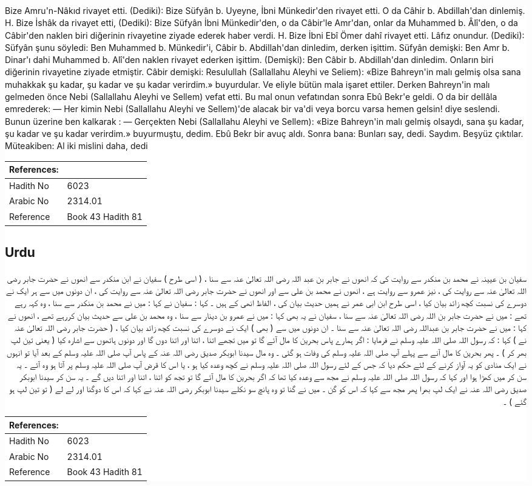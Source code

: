 Bize Amru'n-Nâkıd rivayet etti. (Dediki): Bize Süfyân b. Uyeyne, İbni Münkedir'den rivayet etti. O da Câhir b. Abdillah'dan dinlemiş. H. Bize İshâk da rivayet etti, (Dediki): Bize Süfyân İbni Münkedir'den, o da Câbir'le Amr'dan, onlar da Muhammed b. Âlî'den, o da Câbir'den naklen biri diğerinin rivayetine ziyade ederek haber verdi. H. Bize İbni Ebî Ömer dahî rivayet etti. Lâfız onundur. (Dediki): Süfyân şunu söyledi: Ben Muhammed b. Münkedir'i, Câbir b. Abdillah'dan dinledim, derken işittim. Süfyân demişki: Ben Amr b. Dinar'ı dahi Muhammed b. Alî'den naklen rivayet ederken işittim. (Demişki): Ben Câbir b. Abdillah'dan dinledim. Onların biri diğerinin rivayetine ziyade etmiştir. Câbir demişki: Resulullah (Sallallahu Aleyhi ve Seliem): «Bize Bahreyn'in malı gelmiş olsa sana muhakkak şu kadar, şu kadar ve şu kadar verirdim.» buyurdular. Ve eliyle bütün mala işaret ettiler. Derken Bahreyn'in malı gelmeden önce Nebi (Sallallahu Aleyhi ve Sellem) vefat etti. Bu mal onun vefatından sonra Ebû Bekr'e geldi. O da bir delIâla emrederek: — Her kimin Nebi (Sallallahu Aleyhi ve Sellem)'de alacak bir va'di veya borcu varsa hemen gelsin! diye seslendi. Bunun üzerine ben kalkarak : — Gerçekten Nebi (Sallallahu Aleyhi ve Sellem): «Bize Bahreyn'in malı gelmiş olsaydı, sana şu kadar, şu kadar ve şu kadar verirdim.» buyurmuştu, dedim. Ebû Bekr bir avuç aldı. Sonra bana: Bunları say, dedi. Saydım. Beşyüz çıktılar. Müteakiben: Al iki mislini daha, dedi
</div>
<div style={{backgroundColor:'#f8f9fa',padding:20, marginBottom: 10}}><table> <thead> <tr> <th>References:</th> <th></th> </tr> </thead> <tbody><tr><td>Hadith No</td><td>6023</td></tr><tr><td>Arabic No</td><td>2314.01</td></tr><tr><td>Reference</td><td>Book 43 Hadith 81</td></tr></tbody></table></div>

## Urdu


<div dir="rtl" lang="ur" style={{fontSize:'larger',backgroundColor:'#f8f9fa',padding:20}}>
سفیان بن عیینہ نے محمد بن منکدر سے روایت کی کہ انھوں نے جابر بن عبد اللہ رضی اللہ تعالیٰ عنہ سے سنا ، ( اسی طرح ) سفیان نے ابن منکدر سے انھوں نے حضرت جابر رضی اللہ تعالیٰ عنہ سے روایت کی ، نیز عمرو سے روایت ہے ، انھوں نے محمد بن علی سے اور انھوں نے حضرت جابر رضی اللہ تعالیٰ عنہ سے روایت کی ، ان دونوں میں سے ہر ایک نے دوسرے کی نسبت کچھ زائد بیان کیا ، اسی طرح ابن ابی عمر نے ہمیں حدیث بیان کی ، الفاظ انھی کے ہیں ۔ کہا : سفیان نے کہا : میں نے محمد بن منکدر سے سنا ، وہ کہہ رہے تھے : میں نے حضرت جابر بن اللہ رضی اللہ تعالیٰ عنہ سے سنا ، سفیان نے یہ بھی کہا : میں نے عمرو بن دینار سے سنا ، وہ محمد بن علی سے حدیث بیان کررہے تھے ، انھوں نے کہا : میں نے حضرت جابر بن عبداللہ رضی اللہ تعالیٰ عنہ سے سنا ۔ ان دونوں میں سے ( بھی ) ایک نے دوسرے کی نسبت کچھ زائد بیان کیا ، ( حضرت جابر رضی اللہ تعالیٰ عنہ نے ) کہا : کہ رسول اللہ صلی اللہ علیہ وسلم نے فرمایا : اگر ہمارے پاس بحرین کا مال آئے گا تو میں تجھے اتنا ، اتنا اور اتنا دوں گا اور دونوں ہاتھوں سے اشارہ کیا ( یعنی تین لپ بھر کر ) ۔ پھر بحرین کا مال آنے سے پہلے آپ صلی اللہ علیہ وسلم کی وفات ہو گئی ۔ وہ مال سیدنا ابوبکر صدیق رضی اللہ عنہ کے پاس آپ صلی اللہ علیہ وسلم کے بعد آیا تو انہوں نے ایک منادی کو یہ آواز کرنے کے لئے حکم دیا کہ جس کے لئے رسول اللہ صلی اللہ علیہ وسلم نے کچھ وعدہ کیا ہو ، یا اس کا قرض آپ صلی اللہ علیہ وسلم پر آتا ہو وہ آئے ۔ یہ سن کر میں کھڑا ہوا اور کہا کہ رسول اللہ صلی اللہ علیہ وسلم نے مجھ سے وعدہ کیا تھا کہ اگر بحرین کا مال آئے گا تو تجھ کو اتنا ، اتنا اور اتنا دیں گے ۔ یہ سن کر سیدنا ابوبکر صدیق رضی اللہ عنہ نے ایک لپ بھرا پھر مجھ سے کہا کہ اس کو گن ۔ میں نے گنا تو وہ پانچ سو نکلے سیدنا ابوبکر رضی اللہ عنہ نے کہا کہ اس کا دوگنا اور لے لے ( تو تین لپ ہو گئے ) ۔
</div>
<div style={{backgroundColor:'#f8f9fa',padding:20, marginBottom: 10}}><table> <thead> <tr> <th>References:</th> <th></th> </tr> </thead> <tbody><tr><td>Hadith No</td><td>6023</td></tr><tr><td>Arabic No</td><td>2314.01</td></tr><tr><td>Reference</td><td>Book 43 Hadith 81</td></tr></tbody></table></div>